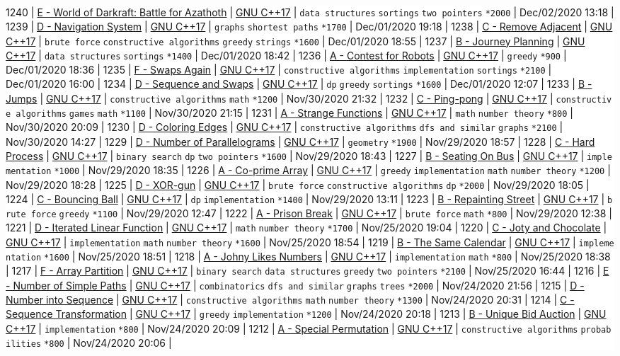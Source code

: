 1240 | [E - World of Darkraft: Battle for Azathoth](https://codeforces.com/contest/1321/problem/E) | [GNU C++17](./codeforces/1321/E.cpp) | `data structures` `sortings` `two pointers` `*2000` | Dec/02/2020 13:18 | 
1239 | [D - Navigation System](https://codeforces.com/contest/1321/problem/D) | [GNU C++17](./codeforces/1321/D.cpp) | `graphs` `shortest paths` `*1700` | Dec/01/2020 19:18 | 
1238 | [C - Remove Adjacent](https://codeforces.com/contest/1321/problem/C) | [GNU C++17](./codeforces/1321/C.cpp) | `brute force` `constructive algorithms` `greedy` `strings` `*1600` | Dec/01/2020 18:55 | 
1237 | [B - Journey Planning](https://codeforces.com/contest/1321/problem/B) | [GNU C++17](./codeforces/1321/B.cpp) | `data structures` `sortings` `*1400` | Dec/01/2020 18:42 | 
1236 | [A - Contest for Robots](https://codeforces.com/contest/1321/problem/A) | [GNU C++17](./codeforces/1321/A.cpp) | `greedy` `*900` | Dec/01/2020 18:36 | 
1235 | [F - Swaps Again](https://codeforces.com/contest/1365/problem/F) | [GNU C++17](./codeforces/1365/F.cpp) | `constructive algorithms` `implementation` `sortings` `*2100` | Dec/01/2020 16:00 | 
1234 | [D - Sequence and Swaps](https://codeforces.com/contest/1455/problem/D) | [GNU C++17](./codeforces/1455/D.cpp) | `dp` `greedy` `sortings` `*1600` | Dec/01/2020 12:07 | 
1233 | [B - Jumps](https://codeforces.com/contest/1455/problem/B) | [GNU C++17](./codeforces/1455/B.cpp) | `constructive algorithms` `math` `*1200` | Nov/30/2020 21:32 | 
1232 | [C - Ping-pong](https://codeforces.com/contest/1455/problem/C) | [GNU C++17](./codeforces/1455/C.cpp) | `constructive algorithms` `games` `math` `*1100` | Nov/30/2020 21:15 | 
1231 | [A - Strange Functions](https://codeforces.com/contest/1455/problem/A) | [GNU C++17](./codeforces/1455/A.cpp) | `math` `number theory` `*800` | Nov/30/2020 20:09 | 
1230 | [D - Coloring Edges](https://codeforces.com/contest/1217/problem/D) | [GNU C++17](./codeforces/1217/D.cpp) | `constructive algorithms` `dfs and similar` `graphs` `*2100` | Nov/30/2020 14:27 | 
1229 | [D - Number of Parallelograms](https://codeforces.com/contest/660/problem/D) | [GNU C++17](./codeforces/660/D.cpp) | `geometry` `*1900` | Nov/29/2020 18:57 | 
1228 | [C - Hard Process](https://codeforces.com/contest/660/problem/C) | [GNU C++17](./codeforces/660/C.cpp) | `binary search` `dp` `two pointers` `*1600` | Nov/29/2020 18:43 | 
1227 | [B - Seating On Bus](https://codeforces.com/contest/660/problem/B) | [GNU C++17](./codeforces/660/B.cpp) | `implementation` `*1000` | Nov/29/2020 18:35 | 
1226 | [A - Co-prime Array](https://codeforces.com/contest/660/problem/A) | [GNU C++17](./codeforces/660/A.cpp) | `greedy` `implementation` `math` `number theory` `*1200` | Nov/29/2020 18:28 | 
1225 | [D - XOR-gun](https://codeforces.com/contest/1457/problem/D) | [GNU C++17](./codeforces/1457/D.cpp) | `brute force` `constructive algorithms` `dp` `*2000` | Nov/29/2020 18:05 | 
1224 | [C - Bouncing Ball](https://codeforces.com/contest/1457/problem/C) | [GNU C++17](./codeforces/1457/C.cpp) | `dp` `implementation` `*1400` | Nov/29/2020 13:11 | 
1223 | [B - Repainting Street](https://codeforces.com/contest/1457/problem/B) | [GNU C++17](./codeforces/1457/B.cpp) | `brute force` `greedy` `*1100` | Nov/29/2020 12:47 | 
1222 | [A - Prison Break](https://codeforces.com/contest/1457/problem/A) | [GNU C++17](./codeforces/1457/A.cpp) | `brute force` `math` `*800` | Nov/29/2020 12:38 | 
1221 | [D - Iterated Linear Function](https://codeforces.com/contest/678/problem/D) | [GNU C++17](./codeforces/678/D.cpp) | `math` `number theory` `*1700` | Nov/25/2020 19:04 | 
1220 | [C - Joty and Chocolate](https://codeforces.com/contest/678/problem/C) | [GNU C++17](./codeforces/678/C.cpp) | `implementation` `math` `number theory` `*1600` | Nov/25/2020 18:54 | 
1219 | [B - The Same Calendar](https://codeforces.com/contest/678/problem/B) | [GNU C++17](./codeforces/678/B.cpp) | `implementation` `*1600` | Nov/25/2020 18:51 | 
1218 | [A - Johny Likes Numbers](https://codeforces.com/contest/678/problem/A) | [GNU C++17](./codeforces/678/A.cpp) | `implementation` `math` `*800` | Nov/25/2020 18:38 | 
1217 | [F - Array Partition](https://codeforces.com/contest/1454/problem/F) | [GNU C++17](./codeforces/1454/F.cpp) | `binary search` `data structures` `greedy` `two pointers` `*2100` | Nov/25/2020 16:44 | 
1216 | [E - Number of Simple Paths](https://codeforces.com/contest/1454/problem/E) | [GNU C++17](./codeforces/1454/E.cpp) | `combinatorics` `dfs and similar` `graphs` `trees` `*2000` | Nov/24/2020 21:56 | 
1215 | [D - Number into Sequence](https://codeforces.com/contest/1454/problem/D) | [GNU C++17](./codeforces/1454/D.cpp) | `constructive algorithms` `math` `number theory` `*1300` | Nov/24/2020 20:31 | 
1214 | [C - Sequence Transformation](https://codeforces.com/contest/1454/problem/C) | [GNU C++17](./codeforces/1454/C.cpp) | `greedy` `implementation` `*1200` | Nov/24/2020 20:18 | 
1213 | [B - Unique Bid Auction](https://codeforces.com/contest/1454/problem/B) | [GNU C++17](./codeforces/1454/B.cpp) | `implementation` `*800` | Nov/24/2020 20:09 | 
1212 | [A - Special Permutation](https://codeforces.com/contest/1454/problem/A) | [GNU C++17](./codeforces/1454/A.cpp) | `constructive algorithms` `probabilities` `*800` | Nov/24/2020 20:06 | 